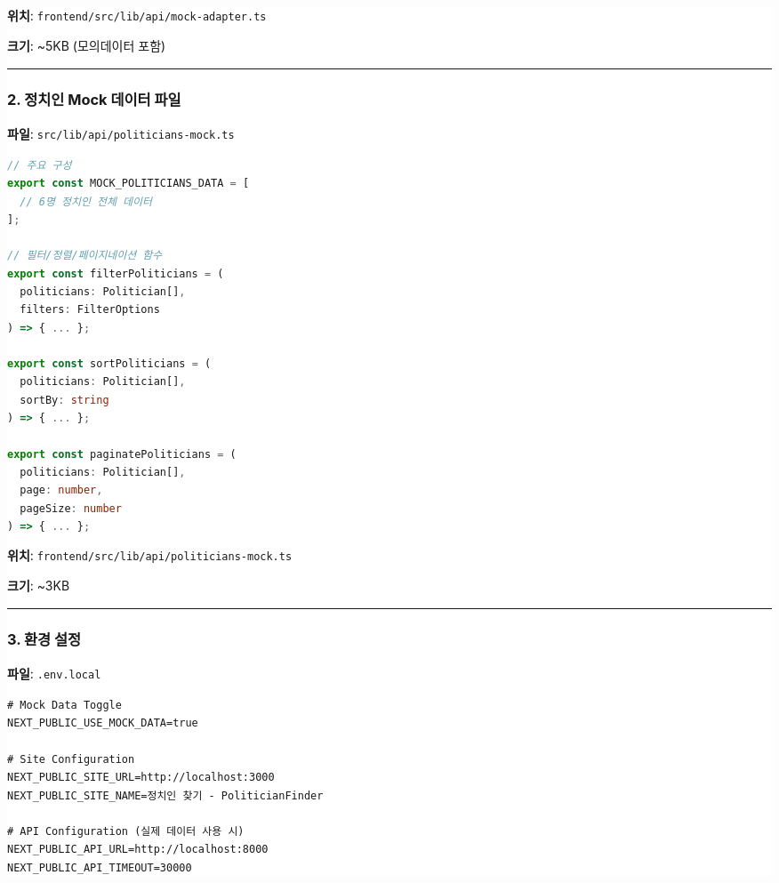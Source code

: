 **위치**: `frontend/src/lib/api/mock-adapter.ts`

**크기**: ~5KB (모의데이터 포함)

---

### 2. 정치인 Mock 데이터 파일

**파일**: `src/lib/api/politicians-mock.ts`

```typescript
// 주요 구성
export const MOCK_POLITICIANS_DATA = [
  // 6명 정치인 전체 데이터
];

// 필터/정렬/페이지네이션 함수
export const filterPoliticians = (
  politicians: Politician[],
  filters: FilterOptions
) => { ... };

export const sortPoliticians = (
  politicians: Politician[],
  sortBy: string
) => { ... };

export const paginatePoliticians = (
  politicians: Politician[],
  page: number,
  pageSize: number
) => { ... };
```

**위치**: `frontend/src/lib/api/politicians-mock.ts`

**크기**: ~3KB

---

### 3. 환경 설정

**파일**: `.env.local`

```env
# Mock Data Toggle
NEXT_PUBLIC_USE_MOCK_DATA=true

# Site Configuration
NEXT_PUBLIC_SITE_URL=http://localhost:3000
NEXT_PUBLIC_SITE_NAME=정치인 찾기 - PoliticianFinder

# API Configuration (실제 데이터 사용 시)
NEXT_PUBLIC_API_URL=http://localhost:8000
NEXT_PUBLIC_API_TIMEOUT=30000
```
